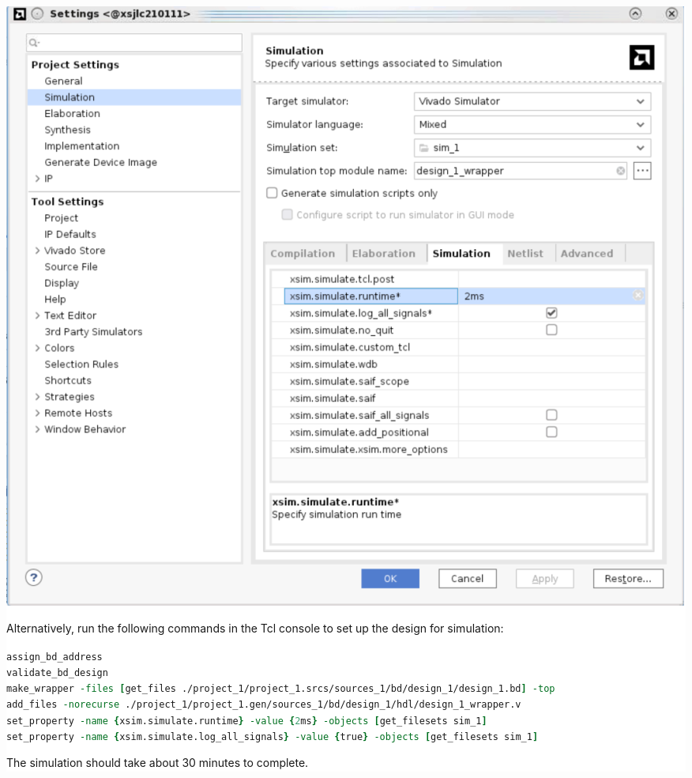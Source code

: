 ![Figure5_Base_Design_Simulation_Settings](images/Figure5_Base_Design_Simulation_Settings.png)

Alternatively, run the following commands in the Tcl console to set up the design for simulation:

```tcl console
assign_bd_address
validate_bd_design
make_wrapper -files [get_files ./project_1/project_1.srcs/sources_1/bd/design_1/design_1.bd] -top
add_files -norecurse ./project_1/project_1.gen/sources_1/bd/design_1/hdl/design_1_wrapper.v
set_property -name {xsim.simulate.runtime} -value {2ms} -objects [get_filesets sim_1]
set_property -name {xsim.simulate.log_all_signals} -value {true} -objects [get_filesets sim_1]
```
 
The simulation should take about 30 minutes to complete.
